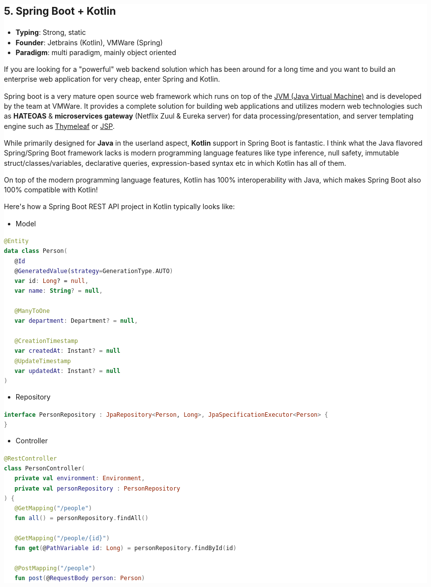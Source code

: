 ## 5. Spring Boot + Kotlin

- **Typing**: Strong, static
- **Founder**: Jetbrains (Kotlin), VMWare (Spring)
- **Paradigm**: multi paradigm, mainly object oriented

If you are looking for a "powerful" web backend solution which has been around for a long time and you want to build an enterprise web application for very cheap, enter Spring and Kotlin.

Spring boot is a very mature open source web framework which runs on top of the [JVM (Java Virtual Machine)](https://en.wikipedia.org/wiki/Java_virtual_machine) and is developed by the team at VMWare. It provides a complete solution for building web applications and utilizes modern web technologies such as **HATEOAS** & **microservices gateway** (Netflix Zuul & Eureka server) for data processing/presentation, and server templating engine such as [Thymeleaf](https://www.thymeleaf.org/) or [JSP](https://en.wikipedia.org/wiki/Jakarta_Server_Pages).

While primarily designed for **Java** in the userland aspect, **Kotlin** support in Spring Boot is fantastic. I think what the Java flavored Spring/Spring Boot framework lacks is modern programming language features like type inference, null safety, immutable struct/classes/variables, declarative queries, expression-based syntax etc in which Kotlin has all of them.

On top of the modern programming language features, Kotlin has 100% interoperability with Java, which makes Spring Boot also 100% compatible with Kotlin!

Here's how a Spring Boot REST API project in Kotlin typically looks like:

- Model

```kt
@Entity
data class Person(
   @Id
   @GeneratedValue(strategy=GenerationType.AUTO)
   var id: Long? = null,
   var name: String? = null,

   @ManyToOne
   var department: Department? = null,

   @CreationTimestamp
   var createdAt: Instant? = null
   @UpdateTimestamp
   var updatedAt: Instant? = null
)
```

- Repository

```kotlin
interface PersonRepository : JpaRepository<Person, Long>, JpaSpecificationExecutor<Person> {
}
```

- Controller

```kt
@RestController
class PersonController(
   private val environment: Environment,
   private val personRepository : PersonRepository
) {
   @GetMapping("/people")
   fun all() = personRepository.findAll()

   @GetMapping("/people/{id}")
   fun get(@PathVariable id: Long) = personRepository.findById(id)

   @PostMapping("/people")
   fun post(@RequestBody person: Person)
```